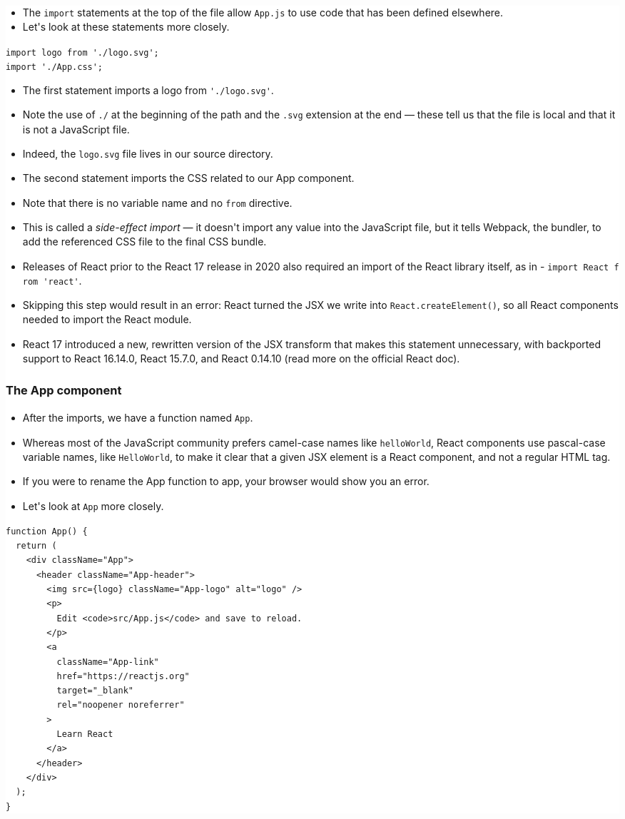 - The `import` statements at the top of the file allow `App.js` to use code that has been defined elsewhere.
- Let's look at these statements more closely.

```
import logo from './logo.svg';
import './App.css';
```

- The first statement imports a logo from `'./logo.svg'`.
- Note the use of `./` at the beginning of the path and the `.svg` extension at the end — these tell us that the file is local and that it is not a JavaScript file.
- Indeed, the `logo.svg` file lives in our source directory.

- The second statement imports the CSS related to our App component.
- Note that there is no variable name and no `from` directive.
- This is called a _side-effect import_ — it doesn't import any value into the JavaScript file, but it tells Webpack, the bundler, to add the referenced CSS file to the final CSS bundle.

- Releases of React prior to the React 17 release in 2020 also required an import of the React library itself, as in - `import React from 'react'`.
- Skipping this step would result in an error: React turned the JSX we write into `React.createElement()`, so all React components needed to import the React module.
- React 17 introduced a new, rewritten version of the JSX transform that makes this statement unnecessary, with backported support to React 16.14.0, React 15.7.0, and React 0.14.10 (read more on the official React doc).

### The App component

- After the imports, we have a function named `App`.
- Whereas most of the JavaScript community prefers camel-case names like `helloWorld`, React components use pascal-case variable names, like `HelloWorld`, to make it clear that a given JSX element is a React component, and not a regular HTML tag.
- If you were to rename the App function to app, your browser would show you an error.

- Let's look at `App` more closely.

```
function App() {
  return (
    <div className="App">
      <header className="App-header">
        <img src={logo} className="App-logo" alt="logo" />
        <p>
          Edit <code>src/App.js</code> and save to reload.
        </p>
        <a
          className="App-link"
          href="https://reactjs.org"
          target="_blank"
          rel="noopener noreferrer"
        >
          Learn React
        </a>
      </header>
    </div>
  );
}
```
